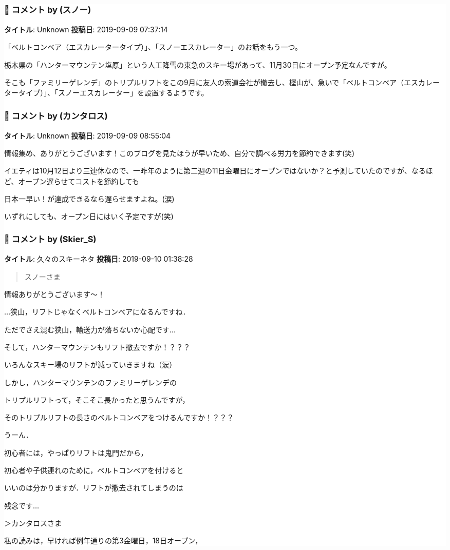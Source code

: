 ### 💬 コメント by (スノー)
**タイトル**: Unknown
**投稿日**: 2019-09-09 07:37:14

「ベルトコンベア（エスカレータータイプ）」、「スノーエスカレーター」のお話をもう一つ。



栃木県の「ハンターマウンテン塩原」という人工降雪の東急のスキー場があって、11月30日にオープン予定なんですが。



そこも「ファミリーゲレンデ」のトリプルリフトをこの9月に友人の索道会社が撤去し、樫山が、急いで「ベルトコンベア（エスカレータータイプ）」、「スノーエスカレーター」を設置するようです。

### 💬 コメント by (カンタロス)
**タイトル**: Unknown
**投稿日**: 2019-09-09 08:55:04

情報集め、ありがとうございます！このブログを見たほうが早いため、自分で調べる労力を節約できます(笑)

イエティは10月12日より三連休なので、一昨年のように第二週の11日金曜日にオープンではないか？と予測していたのですが、なるほど、オープン遅らせてコストを節約しても

日本一早い！が達成できるなら遅らせますよね。(涙)

いずれにしても、オープン日にはいく予定ですが(笑)

### 💬 コメント by (Skier_S)
**タイトル**: 久々のスキーネタ
**投稿日**: 2019-09-10 01:38:28

>スノーさま

情報ありがとうございます～！

…狭山，リフトじゃなくベルトコンベアになるんですね．

ただでさえ混む狭山，輸送力が落ちないか心配です…

そして，ハンターマウンテンもリフト撤去ですか！？？？

いろんなスキー場のリフトが減っていきますね（涙）

しかし，ハンターマウンテンのファミリーゲレンデの

トリプルリフトって，そこそこ長かったと思うんですが，

そのトリプルリフトの長さのベルトコンベアをつけるんですか！？？？

うーん．

初心者には，やっぱりリフトは鬼門だから，

初心者や子供連れのために，ベルトコンベアを付けると

いいのは分かりますが．リフトが撤去されてしまうのは

残念です…



＞カンタロスさま

私の読みは，早ければ例年通りの第3金曜日，18日オープン，
